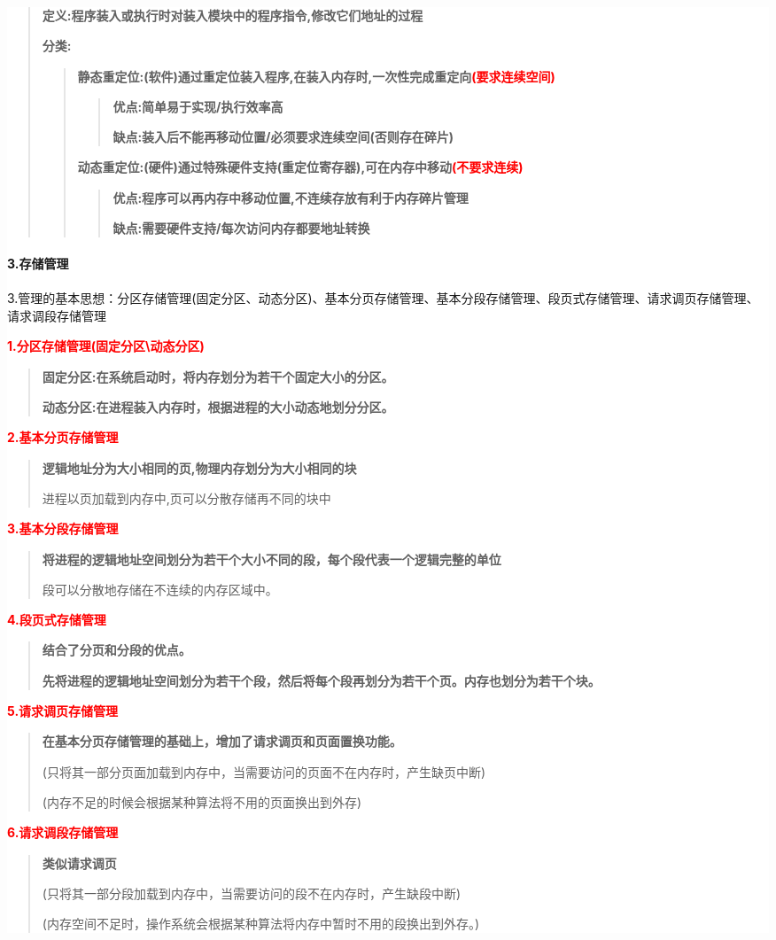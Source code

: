 >   **定义:程序装入或执行时对装入模块中的程序指令,修改它们地址的过程**
>
>   **分类:**
>
>   >   **静态重定位:(软件)通过重定位装入程序,在装入内存时,一次性完成重定向<font color=red>(要求连续空间)</font>**
>   >
>   >   >   **优点:简单易于实现/执行效率高**
>   >   >
>   >   >   **缺点:装入后不能再移动位置/必须要求连续空间(否则存在碎片)**
>   >
>   >   **动态重定位:(硬件)通过特殊硬件支持(重定位寄存器),可在内存中移动<font color=red>(不要求连续)</font>**
>   >
>   >   >   **优点:程序可以再内存中移动位置,不连续存放有利于内存碎片管理**
>   >   >
>   >   >   **缺点:需要硬件支持/每次访问内存都要地址转换**

#### **3.存储管理**

3.管理的基本思想：分区存储管理(固定分区、动态分区)、基本分页存储管理、基本分段存储管理、段页式存储管理、请求调页存储管理、请求调段存储管理



**<font color=red>1.分区存储管理(固定分区\动态分区)</font>**

>**固定分区:在系统启动时，将内存划分为若干个固定大小的分区。**
>
>**动态分区:在进程装入内存时，根据进程的大小动态地划分分区。**

**<font color=red>2.基本分页存储管理</font>**

>   **逻辑地址分为大小相同的页,物理内存划分为大小相同的块**
>
>   进程以页加载到内存中,页可以分散存储再不同的块中

**<font color=red>3.基本分段存储管理</font>**

>   **将进程的逻辑地址空间划分为若干个大小不同的段，每个段代表一个逻辑完整的单位**
>
>   段可以分散地存储在不连续的内存区域中。

**<font color=red>4.段页式存储管理</font>**

>   **结合了分页和分段的优点。**
>
>   **先将进程的逻辑地址空间划分为若干个段，然后将每个段再划分为若干个页。内存也划分为若干个块。**

**<font color=red>5.请求调页存储管理</font>**

>   **在基本分页存储管理的基础上，增加了请求调页和页面置换功能。**
>
>   (只将其一部分页面加载到内存中，当需要访问的页面不在内存时，产生缺页中断)
>
>   (内存不足的时候会根据某种算法将不用的页面换出到外存)

**<font color=red>6.请求调段存储管理</font>**

>   **类似请求调页**
>
>   (只将其一部分段加载到内存中，当需要访问的段不在内存时，产生缺段中断)
>
>   (内存空间不足时，操作系统会根据某种算法将内存中暂时不用的段换出到外存。)
